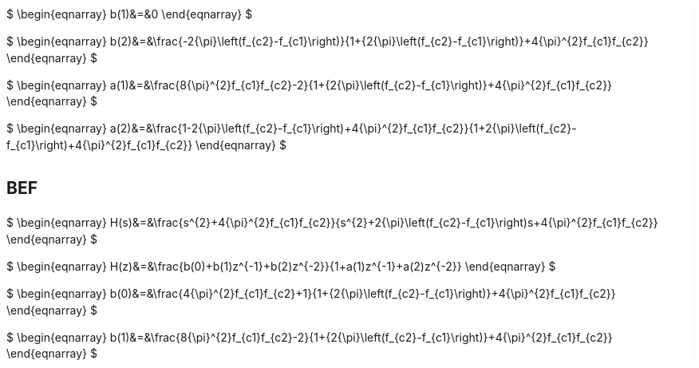 $
\begin{eqnarray}
b(1)&=&0
\end{eqnarray}
$

$
\begin{eqnarray}
b(2)&=&\frac{-2{\pi}\left(f\_{c2}-f\_{c1}\right)}{1+{2{\pi}\left(f\_{c2}-f\_{c1}\right)}+4{\pi}^{2}f\_{c1}f\_{c2}}
\end{eqnarray}
$

$
\begin{eqnarray}
a(1)&=&\frac{8{\pi}^{2}f\_{c1}f\_{c2}-2}{1+{2{\pi}\left(f\_{c2}-f\_{c1}\right)}+4{\pi}^{2}f\_{c1}f\_{c2}}
\end{eqnarray}
$

$
\begin{eqnarray}
a(2)&=&\frac{1-2{\pi}\left(f\_{c2}-f\_{c1}\right)+4{\pi}^{2}f\_{c1}f\_{c2}}{1+2{\pi}\left(f\_{c2}-f\_{c1}\right)+4{\pi}^{2}f\_{c1}f\_{c2}}
\end{eqnarray}
$

## BEF

$
\begin{eqnarray}
H(s)&=&\frac{s^{2}+4{\pi}^{2}f\_{c1}f\_{c2}}{s^{2}+2{\pi}\left(f\_{c2}-f\_{c1}\right)s+4{\pi}^{2}f\_{c1}f\_{c2}}
\end{eqnarray}
$

$
\begin{eqnarray}
H(z)&=&\frac{b(0)+b(1)z^{-1}+b(2)z^{-2}}{1+a(1)z^{-1}+a(2)z^{-2}}
\end{eqnarray}
$

$
\begin{eqnarray}
b(0)&=&\frac{4{\pi}^{2}f\_{c1}f\_{c2}+1}{1+{2{\pi}\left(f\_{c2}-f\_{c1}\right)}+4{\pi}^{2}f\_{c1}f\_{c2}}
\end{eqnarray}
$

$
\begin{eqnarray}
b(1)&=&\frac{8{\pi}^{2}f\_{c1}f\_{c2}-2}{1+{2{\pi}\left(f\_{c2}-f\_{c1}\right)}+4{\pi}^{2}f\_{c1}f\_{c2}}
\end{eqnarray}
$
